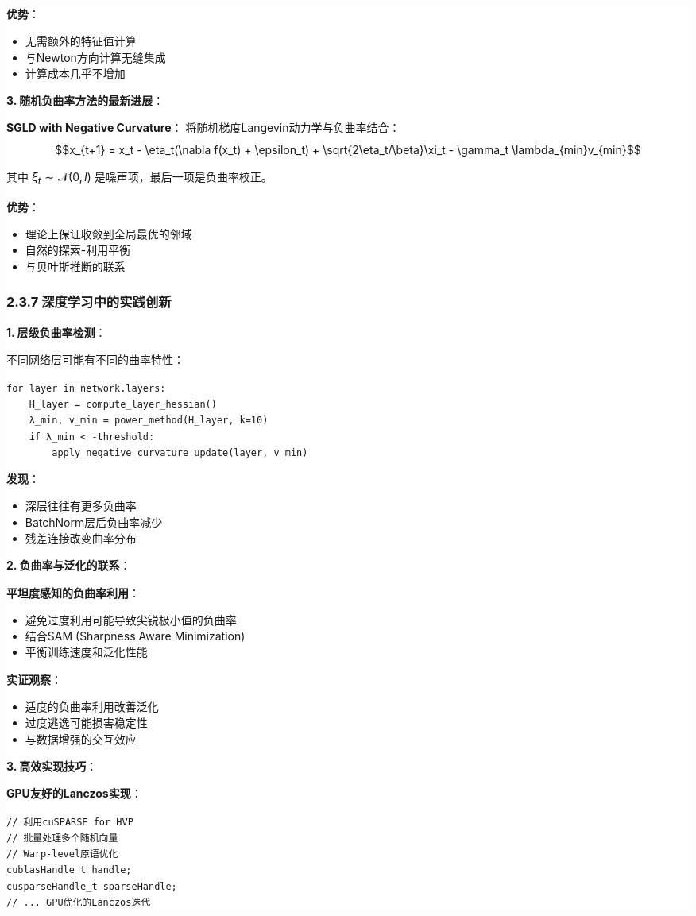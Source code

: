 **优势**：
- 无需额外的特征值计算
- 与Newton方向计算无缝集成
- 计算成本几乎不增加

**3. 随机负曲率方法的最新进展**：

**SGLD with Negative Curvature**：
将随机梯度Langevin动力学与负曲率结合：
$$x_{t+1} = x_t - \eta_t(\nabla f(x_t) + \epsilon_t) + \sqrt{2\eta_t/\beta}\xi_t - \gamma_t \lambda_{min}v_{min}$$

其中 $\xi_t \sim \mathcal{N}(0, I)$ 是噪声项，最后一项是负曲率校正。

**优势**：
- 理论上保证收敛到全局最优的邻域
- 自然的探索-利用平衡
- 与贝叶斯推断的联系

### 2.3.7 深度学习中的实践创新

**1. 层级负曲率检测**：

不同网络层可能有不同的曲率特性：
```
for layer in network.layers:
    H_layer = compute_layer_hessian()
    λ_min, v_min = power_method(H_layer, k=10)
    if λ_min < -threshold:
        apply_negative_curvature_update(layer, v_min)
```

**发现**：
- 深层往往有更多负曲率
- BatchNorm层后负曲率减少
- 残差连接改变曲率分布

**2. 负曲率与泛化的联系**：

**平坦度感知的负曲率利用**：
- 避免过度利用可能导致尖锐极小值的负曲率
- 结合SAM (Sharpness Aware Minimization)
- 平衡训练速度和泛化性能

**实证观察**：
- 适度的负曲率利用改善泛化
- 过度逃逸可能损害稳定性
- 与数据增强的交互效应

**3. 高效实现技巧**：

**GPU友好的Lanczos实现**：
```
// 利用cuSPARSE for HVP
// 批量处理多个随机向量
// Warp-level原语优化
cublasHandle_t handle;
cusparseHandle_t sparseHandle;
// ... GPU优化的Lanczos迭代
```
